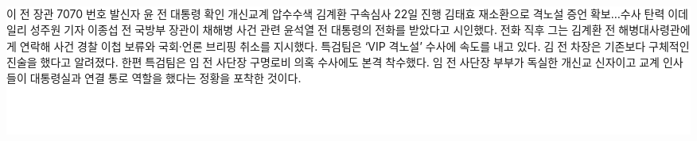 이 전 장관 7070 번호 발신자 윤 전 대통령 확인 개신교계 압수수색 김계환 구속심사 22일 진행 김태효 재소환으로 격노설 증언 확보…수사 탄력 이데일리 성주원 기자 이종섭 전 국방부 장관이 채해병 사건 관련 윤석열 전 대통령의 전화를 받았다고 시인했다.
전화 직후 그는 김계환 전 해병대사령관에게 연락해 사건 경찰 이첩 보류와 국회·언론 브리핑 취소를 지시했다.
특검팀은 ‘VIP 격노설’ 수사에 속도를 내고 있다.
김 전 차장은 기존보다 구체적인 진술을 했다고 알려졌다.
한편 특검팀은 임 전 사단장 구명로비 의혹 수사에도 본격 착수했다.
임 전 사단장 부부가 독실한 개신교 신자이고 교계 인사들이 대통령실과 연결 통로 역할을 했다는 정황을 포착한 것이다.  
<br/><br/><br/>  

